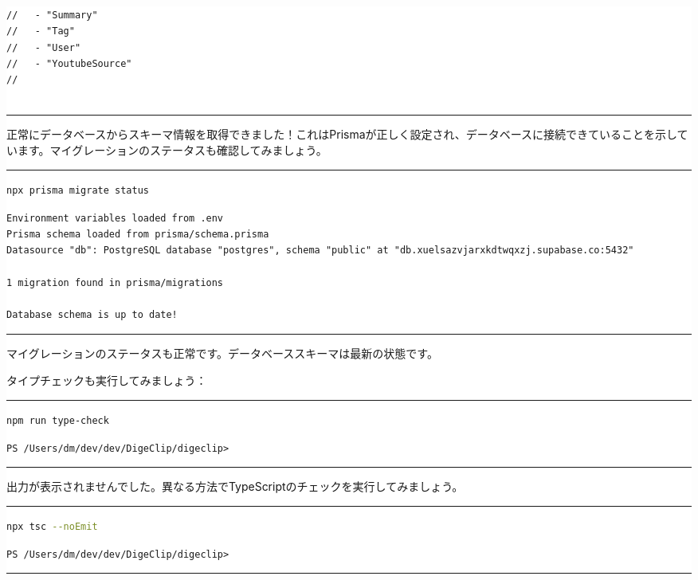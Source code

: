 ```
//   - "Summary"
//   - "Tag"
//   - "User"
//   - "YoutubeSource"
// 


```

---

正常にデータベースからスキーマ情報を取得できました！これはPrismaが正しく設定され、データベースに接続できていることを示しています。マイグレーションのステータスも確認してみましょう。

---

```bash
npx prisma migrate status
```

```
Environment variables loaded from .env
Prisma schema loaded from prisma/schema.prisma
Datasource "db": PostgreSQL database "postgres", schema "public" at "db.xuelsazvjarxkdtwqxzj.supabase.co:5432"

1 migration found in prisma/migrations

Database schema is up to date!

```

---

マイグレーションのステータスも正常です。データベーススキーマは最新の状態です。

タイプチェックも実行してみましょう：

---

```bash
npm run type-check
```

```
PS /Users/dm/dev/dev/DigeClip/digeclip>
```

---

出力が表示されませんでした。異なる方法でTypeScriptのチェックを実行してみましょう。

---

```bash
npx tsc --noEmit
```

```
PS /Users/dm/dev/dev/DigeClip/digeclip> 

```

---